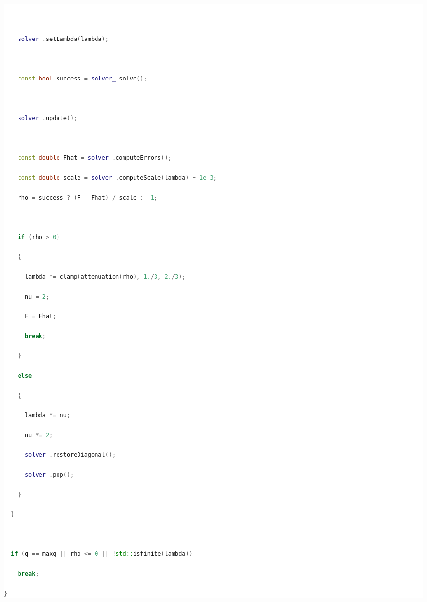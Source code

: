 ```c++

  

    solver_.setLambda(lambda);

  

    const bool success = solver_.solve();

  

    solver_.update();

  

    const double Fhat = solver_.computeErrors();

    const double scale = solver_.computeScale(lambda) + 1e-3;

    rho = success ? (F - Fhat) / scale : -1;

  

    if (rho > 0)

    {

      lambda *= clamp(attenuation(rho), 1./3, 2./3);

      nu = 2;

      F = Fhat;

      break;

    }

    else

    {

      lambda *= nu;

      nu *= 2;

      solver_.restoreDiagonal();

      solver_.pop();

    }

  }

  

  if (q == maxq || rho <= 0 || !std::isfinite(lambda))

    break;

}

```
